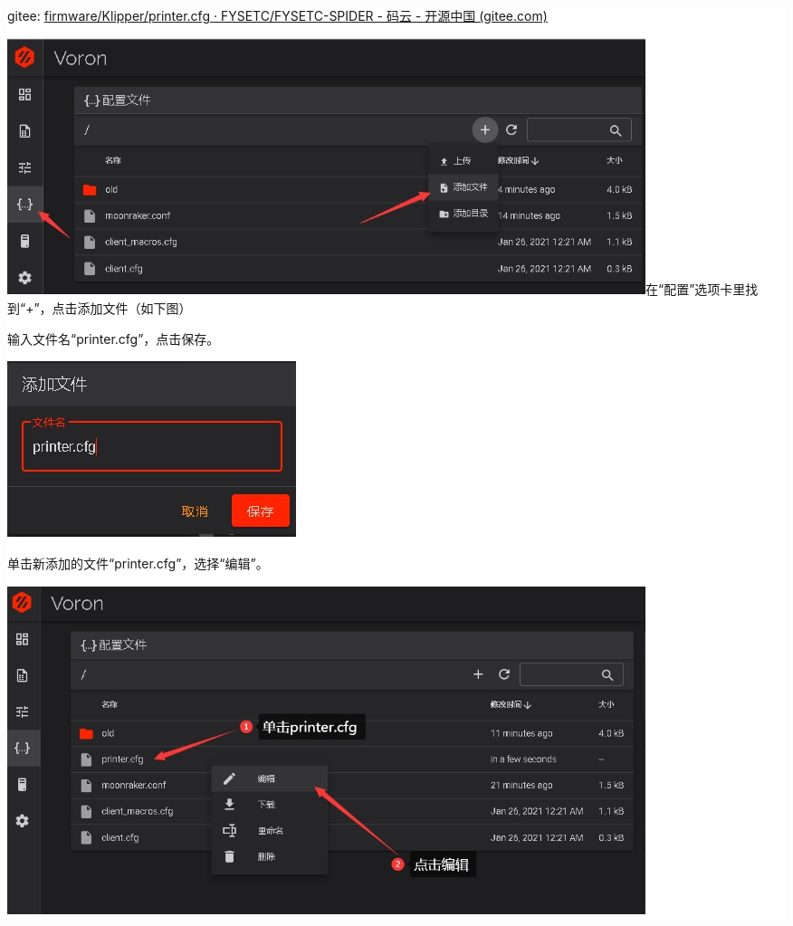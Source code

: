gitee: [firmware/Klipper/printer.cfg · FYSETC/FYSETC-SPIDER - 码云 - 开源中国 (gitee.com)](https://gitee.com/fysetc/FYSETC-SPIDER/blob/main/firmware/Klipper/printer.cfg)

![img](image/wps67.jpg)在“配置”选项卡里找到“+”，点击添加文件（如下图）


输入文件名“printer.cfg”，点击保存。

![img](image/wps68.jpg) 

单击新添加的文件“printer.cfg”，选择“编辑”。

![img](image/wps69.jpg) 
